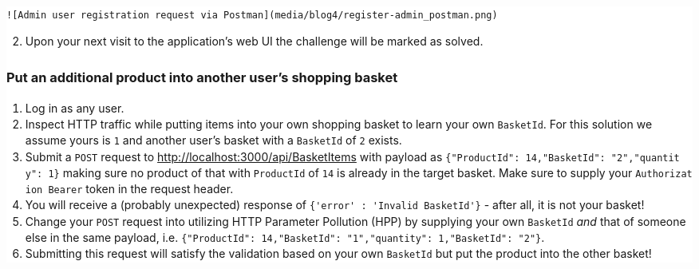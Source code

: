     ![Admin user registration request via Postman](media/blog4/register-admin_postman.png)
    
2. Upon your next visit to the application’s web UI the challenge will be marked as solved.

### **Put an additional product into another user’s shopping basket**

1. Log in as any user.
2. Inspect HTTP traffic while putting items into your own shopping basket to learn your own `BasketId`. For this solution we assume yours is `1` and another user’s basket with a `BasketId` of `2` exists.
3. Submit a `POST` request to [http://localhost:3000/api/BasketItems](http://localhost:3000/api/BasketItems) with payload as `{"ProductId": 14,"BasketId": "2","quantity": 1}` making sure no product of that with `ProductId` of `14` is already in the target basket. Make sure to supply your `Authorization Bearer` token in the request header.
4. You will receive a (probably unexpected) response of `{'error' : 'Invalid BasketId'}` - after all, it is not your basket!
5. Change your `POST` request into utilizing HTTP Parameter Pollution (HPP) by supplying your own `BasketId` *and* that of someone else in the same payload, i.e. `{"ProductId": 14,"BasketId": "1","quantity": 1,"BasketId": "2"}`.
6. Submitting this request will satisfy the validation based on your own `BasketId` but put the product into the other basket!
